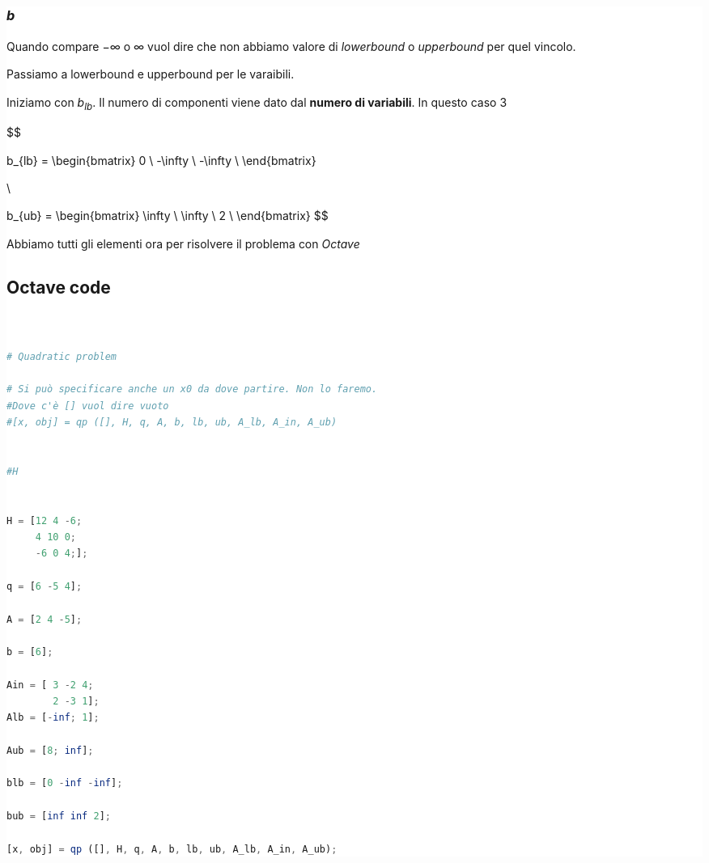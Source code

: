 ### $b$

Quando compare $-\infty$ o $\infty$ vuol dire che non abbiamo valore di $lowerbound$ o $upperbound$ per quel vincolo.

Passiamo a lowerbound e upperbound per le varaibili.

Iniziamo con $b_{lb}$. Il numero di componenti viene dato dal **numero di variabili**. In questo caso $3$

$$

b_{lb} = \begin{bmatrix}
    0 \\
    -\infty \\
    -\infty \\
\end{bmatrix}

\\

b_{ub} = \begin{bmatrix}
    \infty \\
    \infty \\
    2 \\
\end{bmatrix}
$$

Abbiamo tutti gli elementi ora per risolvere il problema con $Octave$

## Octave code

```octave


# Quadratic problem

# Si può specificare anche un x0 da dove partire. Non lo faremo.
#Dove c'è [] vuol dire vuoto
#[x, obj] = qp ([], H, q, A, b, lb, ub, A_lb, A_in, A_ub)


#H


H = [12 4 -6;
     4 10 0;
     -6 0 4;];

q = [6 -5 4];

A = [2 4 -5];

b = [6];

Ain = [ 3 -2 4;
        2 -3 1];
Alb = [-inf; 1];

Aub = [8; inf];

blb = [0 -inf -inf];

bub = [inf inf 2];

[x, obj] = qp ([], H, q, A, b, lb, ub, A_lb, A_in, A_ub);

```
